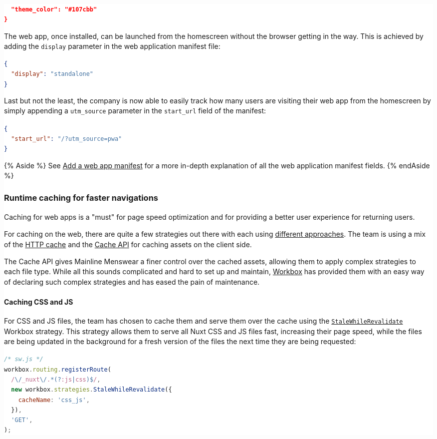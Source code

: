 ```json
  "theme_color": "#107cbb"
}
```

The web app, once installed, can be launched from the homescreen without the browser getting in the
way. This is achieved by adding the `display` parameter in the web application manifest file:

```json
{
  "display": "standalone"
}
```

Last but not the least, the company is now able to easily track how many users are visiting their
web app from the homescreen by simply appending a `utm_source` parameter in the `start_url` field of
the manifest:

```json
{
  "start_url": "/?utm_source=pwa"
}
```

{% Aside %} See [Add a web app manifest](/add-manifest/) for a more in-depth explanation of all the
web application manifest fields. {% endAside %}

### Runtime caching for faster navigations

Caching for web apps is a "must" for page speed optimization and for providing a better user
experience for returning users.

For caching on the web, there are quite a few strategies out there with each using
[different approaches](https://dev.to/jonchen/service-worker-caching-and-http-caching-p82). The team
is using a mix of the [HTTP cache](https://developer.mozilla.org/en-US/docs/Web/HTTP/Caching) and
the [Cache API](https://developer.mozilla.org/en-US/docs/Web/API/Cache) for caching assets on the
client side.

The Cache API gives Mainline Menswear a finer control over the cached assets, allowing them to apply
complex strategies to each file type. While all this sounds complicated and hard to set up and
maintain, [Workbox](https://developers.google.com/web/tools/workbox) has provided them with an easy
way of declaring such complex strategies and has eased the pain of maintenance.

#### Caching CSS and JS

For CSS and JS files, the team has chosen to cache them and serve them over the cache using the
[`StaleWhileRevalidate`](https://developers.google.com/web/tools/workbox/reference-docs/latest/module-workbox-strategies.StaleWhileRevalidate)
Workbox strategy. This strategy allows them to serve all Nuxt CSS and JS files fast, increasing
their page speed, while the files are being updated in the background for a fresh version of the
files the next time they are being requested:

```js
/* sw.js */
workbox.routing.registerRoute(
  /\/_nuxt\/.*(?:js|css)$/,
  new workbox.strategies.StaleWhileRevalidate({
    cacheName: 'css_js',
  }),
  'GET',
);
```
